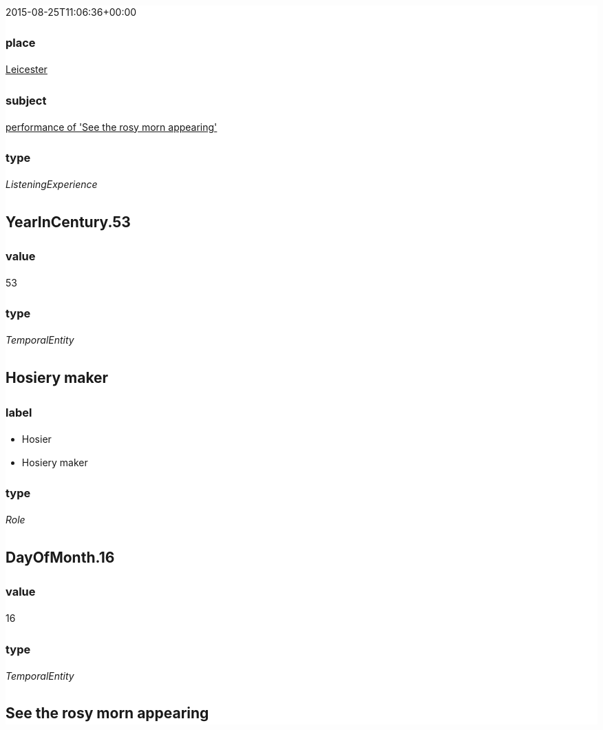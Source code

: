 
2015-08-25T11:06:36+00:00

### place


[Leicester](#Leicester)

### subject


[performance of 'See the rosy morn appearing'](#performance-of-'See-the-rosy-morn-appearing')

### type


*ListeningExperience*

## YearInCentury.53

### value


53

### type


*TemporalEntity*

## Hosiery maker

### label

 - Hosier

 - Hosiery maker

### type


*Role*

## DayOfMonth.16

### value


16

### type


*TemporalEntity*

## See the rosy morn appearing
